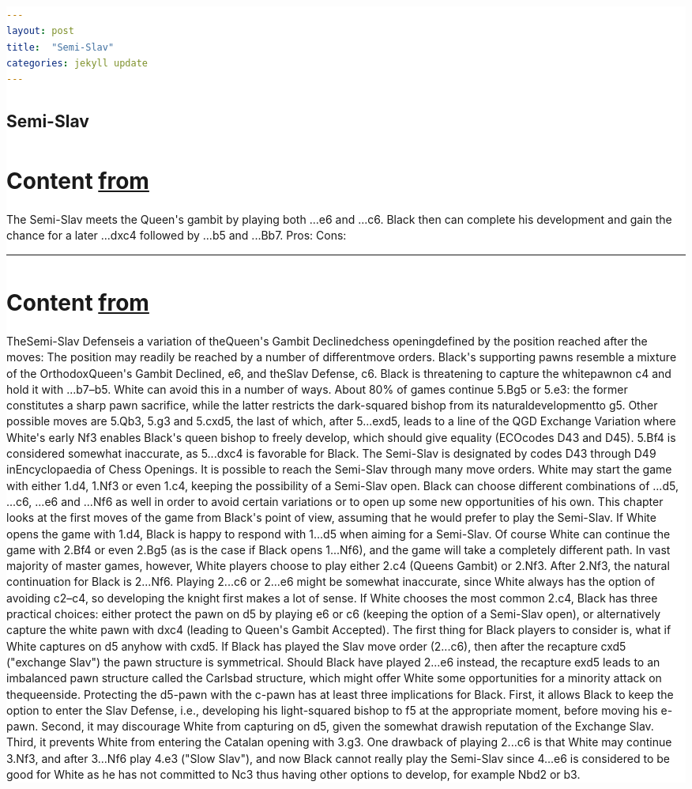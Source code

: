 ```yaml
---
layout: post
title:  "Semi-Slav"
categories: jekyll update
---
```


## Semi-Slav
# Content [from](https://www.chess.com/openings/Semi-Slav-Defense)
The Semi-Slav meets the Queen's gambit by playing both ...e6 and ...c6. Black then can complete his development and gain the chance for a later ...dxc4 followed by ...b5 and ...Bb7.
Pros:
Cons:

---

# Content [from](https://en.wikipedia.org/wiki/Semi-Slav_Defense)
TheSemi-Slav Defenseis a variation of theQueen's Gambit Declinedchess openingdefined by the position reached after the moves:
The position may readily be reached by a number of differentmove orders. Black's supporting pawns resemble a mixture of the OrthodoxQueen's Gambit Declined, e6, and theSlav Defense, c6.
Black is threatening to capture the whitepawnon c4 and hold it with ...b7–b5. White can avoid this in a number of ways. About 80% of games continue 5.Bg5 or 5.e3: the former constitutes a sharp pawn sacrifice, while the latter restricts the dark-squared bishop from its naturaldevelopmentto g5. Other possible moves are 5.Qb3, 5.g3 and 5.cxd5, the last of which, after 5...exd5, leads to a line of the QGD Exchange Variation where White's early Nf3 enables Black's queen bishop to freely develop, which should give equality (ECOcodes D43 and D45). 5.Bf4 is considered somewhat inaccurate, as 5...dxc4 is favorable for Black.
The Semi-Slav is designated by codes D43 through D49 inEncyclopaedia of Chess Openings.
It is possible to reach the Semi-Slav through many move orders. White may start the game with either 1.d4, 1.Nf3 or even 1.c4, keeping the possibility of a Semi-Slav open. Black can choose different combinations of ...d5, ...c6, ...e6 and ...Nf6 as well in order to avoid certain variations or to open up some new opportunities of his own. This chapter looks at the first moves of the game from Black's point of view, assuming that he would prefer to play the Semi-Slav.
If White opens the game with 1.d4, Black is happy to respond with 1...d5 when aiming for a Semi-Slav. Of course White can continue the game with 2.Bf4 or even 2.Bg5 (as is the case if Black opens 1...Nf6), and the game will take a completely different path. In vast majority of master games, however, White players choose to play either 2.c4 (Queens Gambit) or 2.Nf3. After 2.Nf3, the natural continuation for Black is 2...Nf6. Playing 2...c6 or 2...e6 might be somewhat inaccurate, since White always has the option of avoiding c2–c4, so developing the knight first makes a lot of sense.
If White chooses the most common 2.c4, Black has three practical choices: either protect the pawn on d5 by playing e6 or c6 (keeping the option of a Semi-Slav open), or alternatively capture the white pawn with dxc4 (leading to Queen's Gambit Accepted). The first thing for Black players to consider is, what if White captures on d5 anyhow with cxd5. If Black has played the Slav move order (2...c6), then after the recapture cxd5 ("exchange Slav") the pawn structure is symmetrical. Should Black have played 2...e6 instead, the recapture exd5 leads to an imbalanced pawn structure called the Carlsbad structure, which might offer White some opportunities for a minority attack on thequeenside.
Protecting the d5-pawn with the c-pawn has at least three implications for Black. First, it allows Black to keep the option to enter the Slav Defense, i.e., developing his light-squared bishop to f5 at the appropriate moment, before moving his e-pawn. Second, it may discourage White from capturing on d5, given the somewhat drawish reputation of the Exchange Slav. Third, it prevents White from entering the Catalan opening with 3.g3.
One drawback of playing 2...c6 is that White may continue 3.Nf3, and after 3...Nf6 play 4.e3 ("Slow Slav"), and now Black cannot really play the Semi-Slav since 4...e6 is considered to be good for White as he has not committed to Nc3 thus having other options to develop, for example Nbd2 or b3.